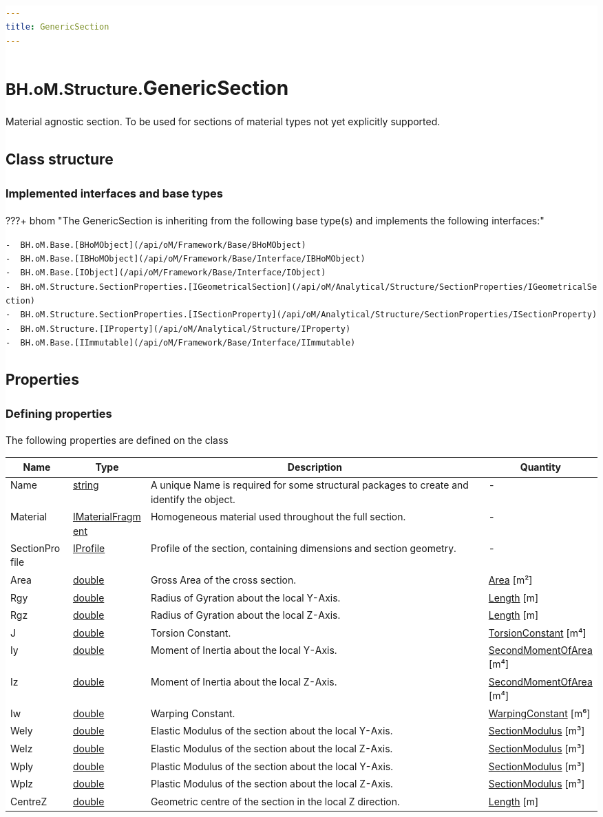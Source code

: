 ```yaml
---
title: GenericSection
---
```


# <small>BH.oM.Structure.</small>**GenericSection**

Material agnostic section. To be used for sections of material types not yet explicitly supported.

## Class structure

### Implemented interfaces and base types

???+ bhom "The GenericSection is inheriting from the following base type(s) and implements the following interfaces:"

    -  BH.oM.Base.[BHoMObject](/api/oM/Framework/Base/BHoMObject)
    -  BH.oM.Base.[IBHoMObject](/api/oM/Framework/Base/Interface/IBHoMObject)
    -  BH.oM.Base.[IObject](/api/oM/Framework/Base/Interface/IObject)
    -  BH.oM.Structure.SectionProperties.[IGeometricalSection](/api/oM/Analytical/Structure/SectionProperties/IGeometricalSection)
    -  BH.oM.Structure.SectionProperties.[ISectionProperty](/api/oM/Analytical/Structure/SectionProperties/ISectionProperty)
    -  BH.oM.Structure.[IProperty](/api/oM/Analytical/Structure/IProperty)
    -  BH.oM.Base.[IImmutable](/api/oM/Framework/Base/Interface/IImmutable)


## Properties



### Defining properties

The following properties are defined on the class

| Name             | Type             | Description      | Quantity         |
|------------------|------------------|------------------|------------------|
| Name | [string](https://learn.microsoft.com/en-us/dotnet/api/System.String?view=netstandard-2.0) | A unique Name is required for some structural packages to create and identify the object. | - |
| Material | [IMaterialFragment](/api/oM/Analytical/Structure/MaterialFragments/IMaterialFragment) | Homogeneous material used throughout the full section. | - |
| SectionProfile | [IProfile](/api/oM/Dimensional/Spatial/ShapeProfiles/IProfile) | Profile of the section, containing dimensions and section geometry. | - |
| Area | [double](https://learn.microsoft.com/en-us/dotnet/api/System.Double?view=netstandard-2.0) | Gross Area of the cross section. | [Area](/api/oM/Dimensional/Quantities/Attributes/Area) [m²] |
| Rgy | [double](https://learn.microsoft.com/en-us/dotnet/api/System.Double?view=netstandard-2.0) | Radius of Gyration about the local Y-Axis. | [Length](/api/oM/Dimensional/Quantities/Attributes/Length) [m] |
| Rgz | [double](https://learn.microsoft.com/en-us/dotnet/api/System.Double?view=netstandard-2.0) | Radius of Gyration about the local Z-Axis. | [Length](/api/oM/Dimensional/Quantities/Attributes/Length) [m] |
| J | [double](https://learn.microsoft.com/en-us/dotnet/api/System.Double?view=netstandard-2.0) | Torsion Constant. | [TorsionConstant](/api/oM/Dimensional/Quantities/Attributes/TorsionConstant) [m⁴] |
| Iy | [double](https://learn.microsoft.com/en-us/dotnet/api/System.Double?view=netstandard-2.0) | Moment of Inertia about the local Y-Axis. | [SecondMomentOfArea](/api/oM/Dimensional/Quantities/Attributes/SecondMomentOfArea) [m⁴] |
| Iz | [double](https://learn.microsoft.com/en-us/dotnet/api/System.Double?view=netstandard-2.0) | Moment of Inertia about the local Z-Axis. | [SecondMomentOfArea](/api/oM/Dimensional/Quantities/Attributes/SecondMomentOfArea) [m⁴] |
| Iw | [double](https://learn.microsoft.com/en-us/dotnet/api/System.Double?view=netstandard-2.0) | Warping Constant. | [WarpingConstant](/api/oM/Dimensional/Quantities/Attributes/WarpingConstant) [m⁶] |
| Wely | [double](https://learn.microsoft.com/en-us/dotnet/api/System.Double?view=netstandard-2.0) | Elastic Modulus of the section about the local Y-Axis. | [SectionModulus](/api/oM/Dimensional/Quantities/Attributes/SectionModulus) [m³] |
| Welz | [double](https://learn.microsoft.com/en-us/dotnet/api/System.Double?view=netstandard-2.0) | Elastic Modulus of the section about the local Z-Axis. | [SectionModulus](/api/oM/Dimensional/Quantities/Attributes/SectionModulus) [m³] |
| Wply | [double](https://learn.microsoft.com/en-us/dotnet/api/System.Double?view=netstandard-2.0) | Plastic Modulus of the section about the local Y-Axis. | [SectionModulus](/api/oM/Dimensional/Quantities/Attributes/SectionModulus) [m³] |
| Wplz | [double](https://learn.microsoft.com/en-us/dotnet/api/System.Double?view=netstandard-2.0) | Plastic Modulus of the section about the local Z-Axis. | [SectionModulus](/api/oM/Dimensional/Quantities/Attributes/SectionModulus) [m³] |
| CentreZ | [double](https://learn.microsoft.com/en-us/dotnet/api/System.Double?view=netstandard-2.0) | Geometric centre of the section in the local Z direction. | [Length](/api/oM/Dimensional/Quantities/Attributes/Length) [m] |